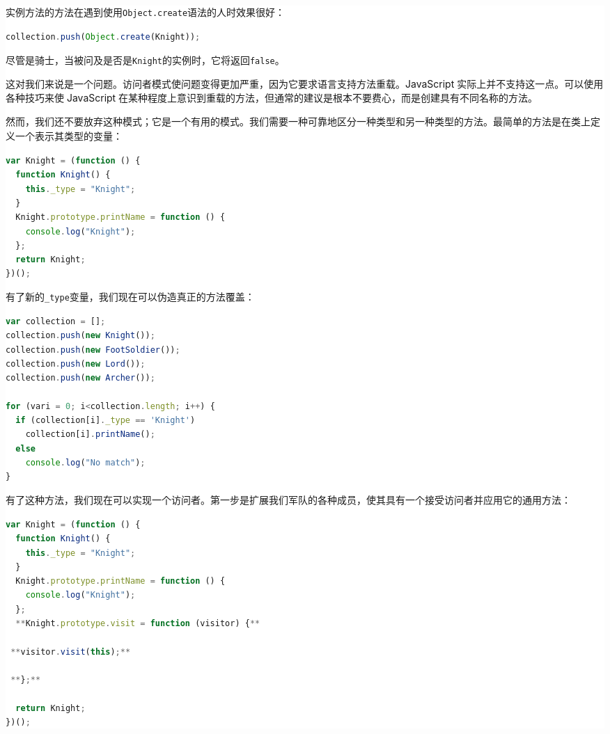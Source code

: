 ```js
```

实例方法的方法在遇到使用`Object.create`语法的人时效果很好：

```js
collection.push(Object.create(Knight));
```

尽管是骑士，当被问及是否是`Knight`的实例时，它将返回`false`。

这对我们来说是一个问题。访问者模式使问题变得更加严重，因为它要求语言支持方法重载。JavaScript 实际上并不支持这一点。可以使用各种技巧来使 JavaScript 在某种程度上意识到重载的方法，但通常的建议是根本不要费心，而是创建具有不同名称的方法。

然而，我们还不要放弃这种模式；它是一个有用的模式。我们需要一种可靠地区分一种类型和另一种类型的方法。最简单的方法是在类上定义一个表示其类型的变量：

```js
var Knight = (function () {
  function Knight() {
    this._type = "Knight";
  }
  Knight.prototype.printName = function () {
    console.log("Knight");
  };
  return Knight;
})();
```

有了新的`_type`变量，我们现在可以伪造真正的方法覆盖：

```js
var collection = [];
collection.push(new Knight());
collection.push(new FootSoldier());
collection.push(new Lord());
collection.push(new Archer());

for (vari = 0; i<collection.length; i++) {
  if (collection[i]._type == 'Knight')
    collection[i].printName();
  else
    console.log("No match");
}
```

有了这种方法，我们现在可以实现一个访问者。第一步是扩展我们军队的各种成员，使其具有一个接受访问者并应用它的通用方法：

```js
var Knight = (function () {
  function Knight() {
    this._type = "Knight";
  }
  Knight.prototype.printName = function () {
    console.log("Knight");
  };
  **Knight.prototype.visit = function (visitor) {** 

 **visitor.visit(this);** 

 **};** 

  return Knight;
})();
```
